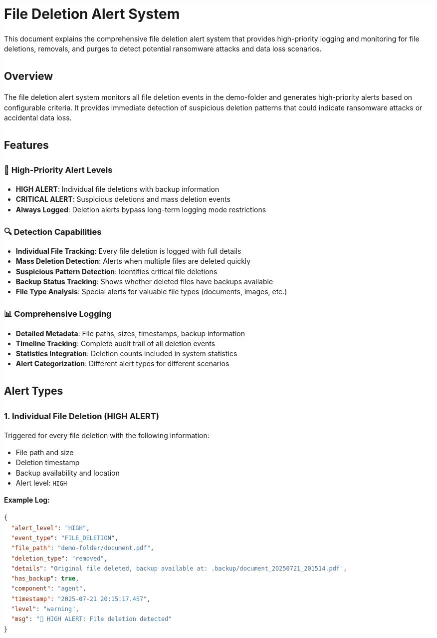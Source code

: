 # File Deletion Alert System

This document explains the comprehensive file deletion alert system that provides high-priority logging and monitoring for file deletions, removals, and purges to detect potential ransomware attacks and data loss scenarios.

## Overview

The file deletion alert system monitors all file deletion events in the demo-folder and generates high-priority alerts based on configurable criteria. It provides immediate detection of suspicious deletion patterns that could indicate ransomware attacks or accidental data loss.

## Features

### 🚨 **High-Priority Alert Levels**
- **HIGH ALERT**: Individual file deletions with backup information
- **CRITICAL ALERT**: Suspicious deletions and mass deletion events
- **Always Logged**: Deletion alerts bypass long-term logging mode restrictions

### 🔍 **Detection Capabilities**
- **Individual File Tracking**: Every file deletion is logged with full details
- **Mass Deletion Detection**: Alerts when multiple files are deleted quickly
- **Suspicious Pattern Detection**: Identifies critical file deletions
- **Backup Status Tracking**: Shows whether deleted files have backups available
- **File Type Analysis**: Special alerts for valuable file types (documents, images, etc.)

### 📊 **Comprehensive Logging**
- **Detailed Metadata**: File paths, sizes, timestamps, backup information
- **Timeline Tracking**: Complete audit trail of all deletion events
- **Statistics Integration**: Deletion counts included in system statistics
- **Alert Categorization**: Different alert types for different scenarios

## Alert Types

### 1. **Individual File Deletion (HIGH ALERT)**
Triggered for every file deletion with the following information:
- File path and size
- Deletion timestamp
- Backup availability and location
- Alert level: `HIGH`

**Example Log:**
```json
{
  "alert_level": "HIGH",
  "event_type": "FILE_DELETION",
  "file_path": "demo-folder/document.pdf",
  "deletion_type": "removed",
  "details": "Original file deleted, backup available at: .backup/document_20250721_201514.pdf",
  "has_backup": true,
  "component": "agent",
  "timestamp": "2025-07-21 20:15:17.457",
  "level": "warning",
  "msg": "🚨 HIGH ALERT: File deletion detected"
}
```
